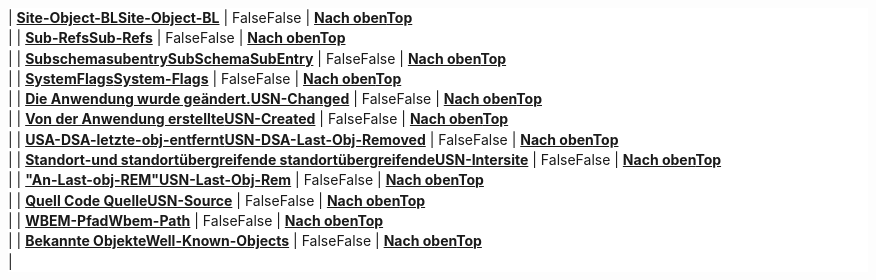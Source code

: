 | [<span data-ttu-id="bf166-328">**Site-Object-BL**</span><span class="sxs-lookup"><span data-stu-id="bf166-328">**Site-Object-BL**</span></span>](a-siteobjectbl.md)                                  | <span data-ttu-id="bf166-329">False</span><span class="sxs-lookup"><span data-stu-id="bf166-329">False</span></span>     | [<span data-ttu-id="bf166-330">**Nach oben**</span><span class="sxs-lookup"><span data-stu-id="bf166-330">**Top**</span></span>](c-top.md)<br/> |
| [<span data-ttu-id="bf166-331">**Sub-Refs**</span><span class="sxs-lookup"><span data-stu-id="bf166-331">**Sub-Refs**</span></span>](a-subrefs.md)                                             | <span data-ttu-id="bf166-332">False</span><span class="sxs-lookup"><span data-stu-id="bf166-332">False</span></span>     | [<span data-ttu-id="bf166-333">**Nach oben**</span><span class="sxs-lookup"><span data-stu-id="bf166-333">**Top**</span></span>](c-top.md)<br/> |
| [<span data-ttu-id="bf166-334">**Subschemasubentry**</span><span class="sxs-lookup"><span data-stu-id="bf166-334">**SubSchemaSubEntry**</span></span>](a-subschemasubentry.md)                          | <span data-ttu-id="bf166-335">False</span><span class="sxs-lookup"><span data-stu-id="bf166-335">False</span></span>     | [<span data-ttu-id="bf166-336">**Nach oben**</span><span class="sxs-lookup"><span data-stu-id="bf166-336">**Top**</span></span>](c-top.md)<br/> |
| [<span data-ttu-id="bf166-337">**SystemFlags**</span><span class="sxs-lookup"><span data-stu-id="bf166-337">**System-Flags**</span></span>](a-systemflags.md)                                     | <span data-ttu-id="bf166-338">False</span><span class="sxs-lookup"><span data-stu-id="bf166-338">False</span></span>     | [<span data-ttu-id="bf166-339">**Nach oben**</span><span class="sxs-lookup"><span data-stu-id="bf166-339">**Top**</span></span>](c-top.md)<br/> |
| [<span data-ttu-id="bf166-340">**Die Anwendung wurde geändert.**</span><span class="sxs-lookup"><span data-stu-id="bf166-340">**USN-Changed**</span></span>](a-usnchanged.md)                                       | <span data-ttu-id="bf166-341">False</span><span class="sxs-lookup"><span data-stu-id="bf166-341">False</span></span>     | [<span data-ttu-id="bf166-342">**Nach oben**</span><span class="sxs-lookup"><span data-stu-id="bf166-342">**Top**</span></span>](c-top.md)<br/> |
| [<span data-ttu-id="bf166-343">**Von der Anwendung erstellte**</span><span class="sxs-lookup"><span data-stu-id="bf166-343">**USN-Created**</span></span>](a-usncreated.md)                                       | <span data-ttu-id="bf166-344">False</span><span class="sxs-lookup"><span data-stu-id="bf166-344">False</span></span>     | [<span data-ttu-id="bf166-345">**Nach oben**</span><span class="sxs-lookup"><span data-stu-id="bf166-345">**Top**</span></span>](c-top.md)<br/> |
| [<span data-ttu-id="bf166-346">**USA-DSA-letzte-obj-entfernt**</span><span class="sxs-lookup"><span data-stu-id="bf166-346">**USN-DSA-Last-Obj-Removed**</span></span>](a-usndsalastobjremoved.md)                | <span data-ttu-id="bf166-347">False</span><span class="sxs-lookup"><span data-stu-id="bf166-347">False</span></span>     | [<span data-ttu-id="bf166-348">**Nach oben**</span><span class="sxs-lookup"><span data-stu-id="bf166-348">**Top**</span></span>](c-top.md)<br/> |
| [<span data-ttu-id="bf166-349">**Standort-und standortübergreifende standortübergreifende**</span><span class="sxs-lookup"><span data-stu-id="bf166-349">**USN-Intersite**</span></span>](a-usnintersite.md)                                   | <span data-ttu-id="bf166-350">False</span><span class="sxs-lookup"><span data-stu-id="bf166-350">False</span></span>     | [<span data-ttu-id="bf166-351">**Nach oben**</span><span class="sxs-lookup"><span data-stu-id="bf166-351">**Top**</span></span>](c-top.md)<br/> |
| [<span data-ttu-id="bf166-352">**"An-Last-obj-REM"**</span><span class="sxs-lookup"><span data-stu-id="bf166-352">**USN-Last-Obj-Rem**</span></span>](a-usnlastobjrem.md)                               | <span data-ttu-id="bf166-353">False</span><span class="sxs-lookup"><span data-stu-id="bf166-353">False</span></span>     | [<span data-ttu-id="bf166-354">**Nach oben**</span><span class="sxs-lookup"><span data-stu-id="bf166-354">**Top**</span></span>](c-top.md)<br/> |
| [<span data-ttu-id="bf166-355">**Quell Code Quelle**</span><span class="sxs-lookup"><span data-stu-id="bf166-355">**USN-Source**</span></span>](a-usnsource.md)                                         | <span data-ttu-id="bf166-356">False</span><span class="sxs-lookup"><span data-stu-id="bf166-356">False</span></span>     | [<span data-ttu-id="bf166-357">**Nach oben**</span><span class="sxs-lookup"><span data-stu-id="bf166-357">**Top**</span></span>](c-top.md)<br/> |
| [<span data-ttu-id="bf166-358">**WBEM-Pfad**</span><span class="sxs-lookup"><span data-stu-id="bf166-358">**Wbem-Path**</span></span>](a-wbempath.md)                                           | <span data-ttu-id="bf166-359">False</span><span class="sxs-lookup"><span data-stu-id="bf166-359">False</span></span>     | [<span data-ttu-id="bf166-360">**Nach oben**</span><span class="sxs-lookup"><span data-stu-id="bf166-360">**Top**</span></span>](c-top.md)<br/> |
| [<span data-ttu-id="bf166-361">**Bekannte Objekte**</span><span class="sxs-lookup"><span data-stu-id="bf166-361">**Well-Known-Objects**</span></span>](a-wellknownobjects.md)                          | <span data-ttu-id="bf166-362">False</span><span class="sxs-lookup"><span data-stu-id="bf166-362">False</span></span>     | [<span data-ttu-id="bf166-363">**Nach oben**</span><span class="sxs-lookup"><span data-stu-id="bf166-363">**Top**</span></span>](c-top.md)<br/> |